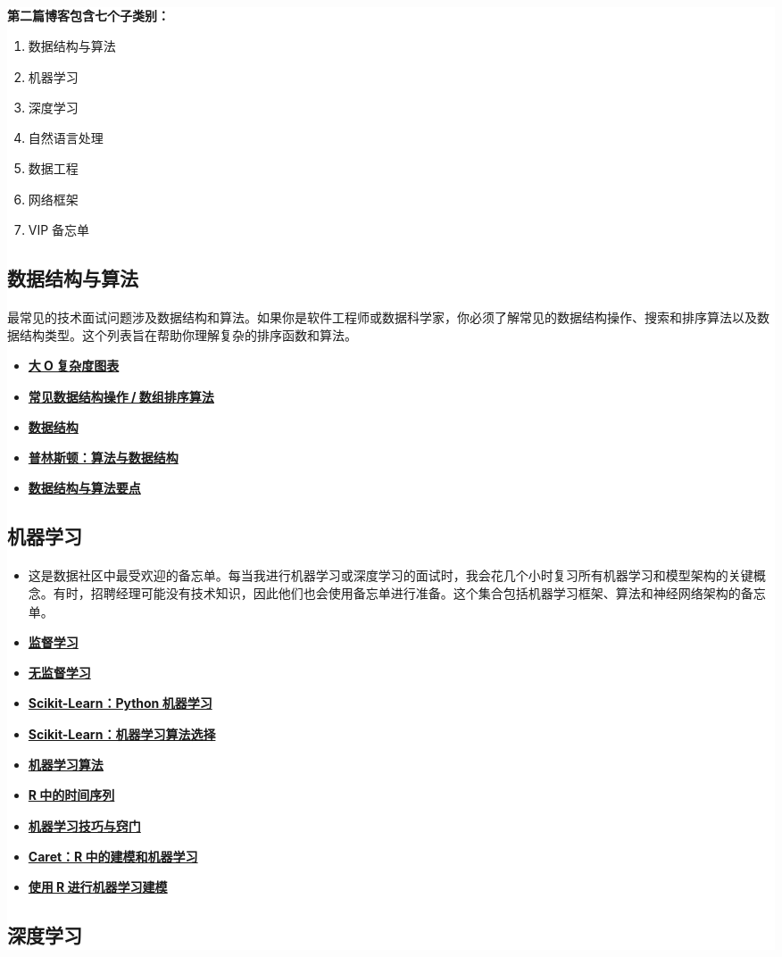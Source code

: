 **第二篇博客包含七个子类别：**

1.  数据结构与算法

1.  机器学习

1.  深度学习

1.  自然语言处理

1.  数据工程

1.  网络框架

1.  VIP 备忘单

## 数据结构与算法

最常见的技术面试问题涉及数据结构和算法。如果你是软件工程师或数据科学家，你必须了解常见的数据结构操作、搜索和排序算法以及数据结构类型。这个列表旨在帮助你理解复杂的排序函数和算法。

+   [**大 O 复杂度图表**](https://www.bigocheatsheet.com/)

+   [**常见数据结构操作 / 数组排序算法**](https://www.bigocheatsheet.com/)

+   [**数据结构**](https://www.clear.rice.edu/comp160/data_cheat.html)

+   [**普林斯顿：算法与数据结构**](https://algs4.cs.princeton.edu/cheatsheet/)

+   [**数据结构与算法要点**](https://cheatography.com/burcuco/cheat-sheets/data-structures-and-algorithms/)

## 机器学习

-   这是数据社区中最受欢迎的备忘单。每当我进行机器学习或深度学习的面试时，我会花几个小时复习所有机器学习和模型架构的关键概念。有时，招聘经理可能没有技术知识，因此他们也会使用备忘单进行准备。这个集合包括机器学习框架、算法和神经网络架构的备忘单。

+   [**监督学习**](https://github.com/afshinea/stanford-cs-229-machine-learning/blob/master/en/cheatsheet-supervised-learning.pdf)

+   [**无监督学习**](https://github.com/afshinea/stanford-cs-229-machine-learning/blob/master/en/cheatsheet-unsupervised-learning.pdf)

+   [**Scikit-Learn：Python 机器学习**](http://datacamp-community-prod.s3.amazonaws.com/eb807da5-dce5-4b97-a54d-74e89f14266b)

+   [**Scikit-Learn：机器学习算法选择**](http://scikit-learn.org/stable/_static/ml_map.png)

+   [**机器学习算法**](https://download.microsoft.com/download/3/5/b/35bb997f-a8c7-485d-8c56-19444dafd757/azure-machine-learning-algorithm-cheat-sheet-nov2019.pdf?WT.mc_id=docs-article-lazzeri)

+   [**R 中的时间序列**](https://raw.githubusercontent.com/rstudio/cheatsheets/main/time-series.pdf)

+   [**机器学习技巧与窍门**](https://stanford.edu/~shervine/teaching/cs-229/cheatsheet-machine-learning-tips-and-tricks)

+   [**Caret：R 中的建模和机器学习**](https://raw.githubusercontent.com/rstudio/cheatsheets/main/caret.pdf)

+   [**使用 R 进行机器学习建模**](https://raw.githubusercontent.com/rstudio/cheatsheets/main/Machine%20Learning%20Modelling%20in%20R.pdf)

## 深度学习
